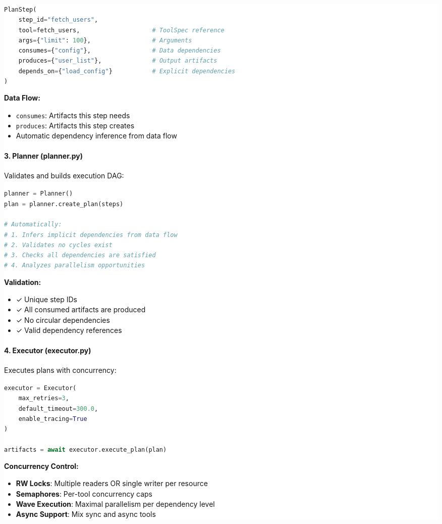 ```python
PlanStep(
    step_id="fetch_users",
    tool=fetch_users,                    # ToolSpec reference
    args={"limit": 100},                 # Arguments
    consumes={"config"},                 # Data dependencies
    produces={"user_list"},              # Output artifacts
    depends_on={"load_config"}           # Explicit dependencies
)
```

**Data Flow:**
- `consumes`: Artifacts this step needs
- `produces`: Artifacts this step creates
- Automatic dependency inference from data flow

#### 3. Planner (planner.py)

Validates and builds execution DAG:

```python
planner = Planner()
plan = planner.create_plan(steps)

# Automatically:
# 1. Infers implicit dependencies from data flow
# 2. Validates no cycles exist
# 3. Checks all dependencies are satisfied
# 4. Analyzes parallelism opportunities
```

**Validation:**
- ✓ Unique step IDs
- ✓ All consumed artifacts are produced
- ✓ No circular dependencies
- ✓ Valid dependency references

#### 4. Executor (executor.py)

Executes plans with concurrency:

```python
executor = Executor(
    max_retries=3,
    default_timeout=300.0,
    enable_tracing=True
)

artifacts = await executor.execute_plan(plan)
```

**Concurrency Control:**
- **RW Locks**: Multiple readers OR single writer per resource
- **Semaphores**: Per-tool concurrency caps
- **Wave Execution**: Maximal parallelism per dependency level
- **Async Support**: Mix sync and async tools
